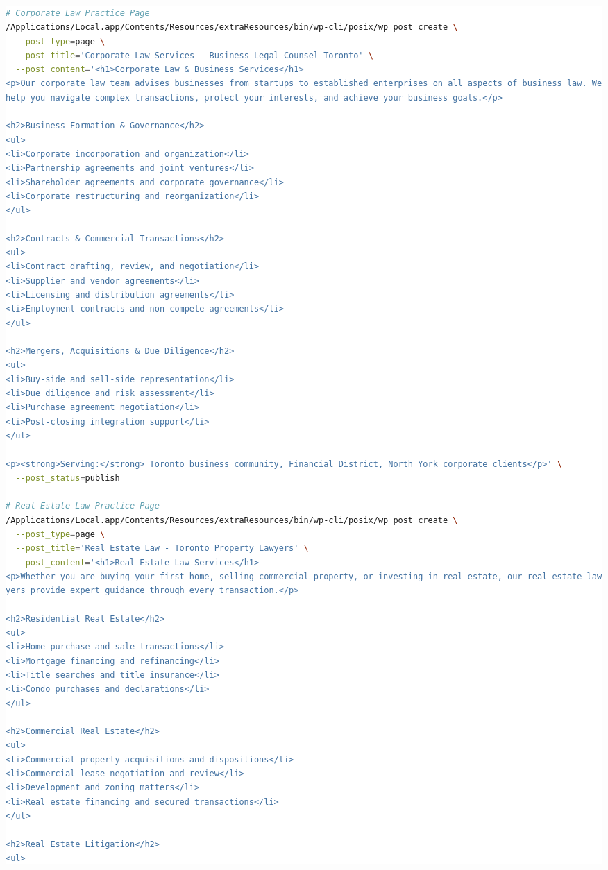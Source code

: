 ```bash
# Corporate Law Practice Page
/Applications/Local.app/Contents/Resources/extraResources/bin/wp-cli/posix/wp post create \
  --post_type=page \
  --post_title='Corporate Law Services - Business Legal Counsel Toronto' \
  --post_content='<h1>Corporate Law & Business Services</h1>
<p>Our corporate law team advises businesses from startups to established enterprises on all aspects of business law. We help you navigate complex transactions, protect your interests, and achieve your business goals.</p>

<h2>Business Formation & Governance</h2>
<ul>
<li>Corporate incorporation and organization</li>
<li>Partnership agreements and joint ventures</li>
<li>Shareholder agreements and corporate governance</li>
<li>Corporate restructuring and reorganization</li>
</ul>

<h2>Contracts & Commercial Transactions</h2>
<ul>
<li>Contract drafting, review, and negotiation</li>
<li>Supplier and vendor agreements</li>
<li>Licensing and distribution agreements</li>
<li>Employment contracts and non-compete agreements</li>
</ul>

<h2>Mergers, Acquisitions & Due Diligence</h2>
<ul>
<li>Buy-side and sell-side representation</li>
<li>Due diligence and risk assessment</li>
<li>Purchase agreement negotiation</li>
<li>Post-closing integration support</li>
</ul>

<p><strong>Serving:</strong> Toronto business community, Financial District, North York corporate clients</p>' \
  --post_status=publish

# Real Estate Law Practice Page
/Applications/Local.app/Contents/Resources/extraResources/bin/wp-cli/posix/wp post create \
  --post_type=page \
  --post_title='Real Estate Law - Toronto Property Lawyers' \
  --post_content='<h1>Real Estate Law Services</h1>
<p>Whether you are buying your first home, selling commercial property, or investing in real estate, our real estate lawyers provide expert guidance through every transaction.</p>

<h2>Residential Real Estate</h2>
<ul>
<li>Home purchase and sale transactions</li>
<li>Mortgage financing and refinancing</li>
<li>Title searches and title insurance</li>
<li>Condo purchases and declarations</li>
</ul>

<h2>Commercial Real Estate</h2>
<ul>
<li>Commercial property acquisitions and dispositions</li>
<li>Commercial lease negotiation and review</li>
<li>Development and zoning matters</li>
<li>Real estate financing and secured transactions</li>
</ul>

<h2>Real Estate Litigation</h2>
<ul>
```